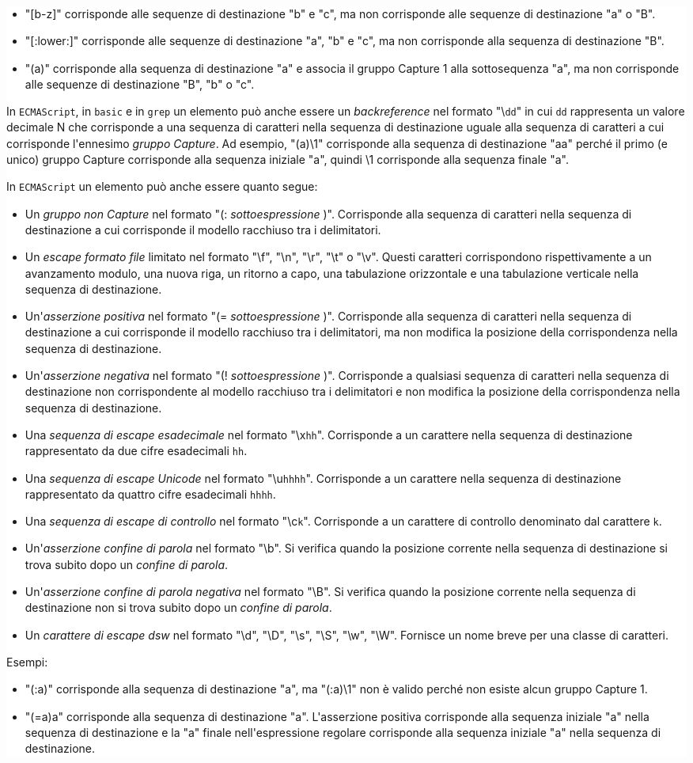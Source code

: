 -   "[b-z]" corrisponde alle sequenze di destinazione "b" e "c", ma non corrisponde alle sequenze di destinazione "a" o "B".  
  
-   "[:lower:]" corrisponde alle sequenze di destinazione "a", "b" e "c", ma non corrisponde alla sequenza di destinazione "B".  
  
-   "(a)" corrisponde alla sequenza di destinazione "a" e associa il gruppo Capture 1 alla sottosequenza "a", ma non corrisponde alle sequenze di destinazione "B", "b" o "c".  
  
 In `ECMAScript`, in `basic` e in `grep` un elemento può anche essere un *backreference* nel formato "\\`dd`" in cui `dd` rappresenta un valore decimale N che corrisponde a una sequenza di caratteri nella sequenza di destinazione uguale alla sequenza di caratteri a cui corrisponde l'ennesimo *gruppo Capture*. Ad esempio, "(a)\1" corrisponde alla sequenza di destinazione "aa" perché il primo (e unico) gruppo Capture corrisponde alla sequenza iniziale "a", quindi \1 corrisponde alla sequenza finale "a".  
  
 In `ECMAScript` un elemento può anche essere quanto segue:  
  
-   Un *gruppo non Capture* nel formato "(: *sottoespressione* )". Corrisponde alla sequenza di caratteri nella sequenza di destinazione a cui corrisponde il modello racchiuso tra i delimitatori.  
  
-   Un *escape formato file* limitato nel formato "\f", "\n", "\r", "\t" o "\v". Questi caratteri corrispondono rispettivamente a un avanzamento modulo, una nuova riga, un ritorno a capo, una tabulazione orizzontale e una tabulazione verticale nella sequenza di destinazione.  
  
-   Un'*asserzione positiva* nel formato "(= *sottoespressione* )". Corrisponde alla sequenza di caratteri nella sequenza di destinazione a cui corrisponde il modello racchiuso tra i delimitatori, ma non modifica la posizione della corrispondenza nella sequenza di destinazione.  
  
-   Un'*asserzione negativa* nel formato "(! *sottoespressione* )". Corrisponde a qualsiasi sequenza di caratteri nella sequenza di destinazione non corrispondente al modello racchiuso tra i delimitatori e non modifica la posizione della corrispondenza nella sequenza di destinazione.  
  
-   Una *sequenza di escape esadecimale* nel formato "\x`hh`". Corrisponde a un carattere nella sequenza di destinazione rappresentato da due cifre esadecimali `hh`.  
  
-   Una *sequenza di escape Unicode* nel formato "\u`hhhh`". Corrisponde a un carattere nella sequenza di destinazione rappresentato da quattro cifre esadecimali `hhhh`.  
  
-   Una *sequenza di escape di controllo* nel formato "\c`k`". Corrisponde a un carattere di controllo denominato dal carattere `k`.  
  
-   Un'*asserzione confine di parola* nel formato "\b". Si verifica quando la posizione corrente nella sequenza di destinazione si trova subito dopo un *confine di parola*.  
  
-   Un'*asserzione confine di parola negativa* nel formato "\B". Si verifica quando la posizione corrente nella sequenza di destinazione non si trova subito dopo un *confine di parola*.  
  
-   Un *carattere di escape dsw* nel formato "\d", "\D", "\s", "\S", "\w", "\W". Fornisce un nome breve per una classe di caratteri.  
  
 Esempi:  
  
-   "(:a)" corrisponde alla sequenza di destinazione "a", ma "(:a)\1" non è valido perché non esiste alcun gruppo Capture 1.  
  
-   "(=a)a" corrisponde alla sequenza di destinazione "a". L'asserzione positiva corrisponde alla sequenza iniziale "a" nella sequenza di destinazione e la "a" finale nell'espressione regolare corrisponde alla sequenza iniziale "a" nella sequenza di destinazione.  
  